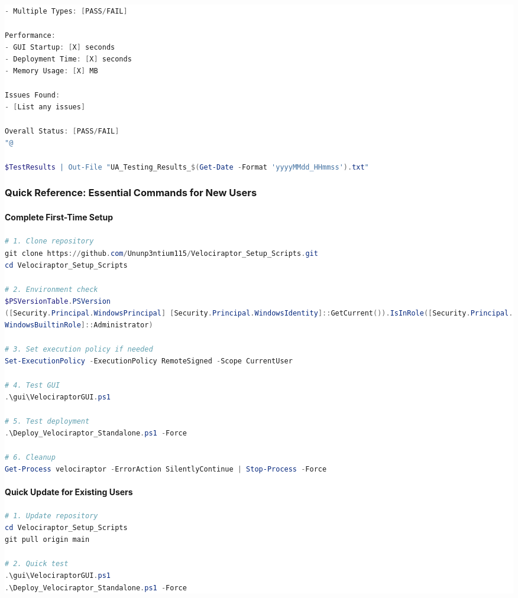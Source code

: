 ```powershell
- Multiple Types: [PASS/FAIL]

Performance:
- GUI Startup: [X] seconds
- Deployment Time: [X] seconds
- Memory Usage: [X] MB

Issues Found:
- [List any issues]

Overall Status: [PASS/FAIL]
"@

$TestResults | Out-File "UA_Testing_Results_$(Get-Date -Format 'yyyyMMdd_HHmmss').txt"
```

### **Quick Reference: Essential Commands for New Users**

#### **Complete First-Time Setup**
```powershell
# 1. Clone repository
git clone https://github.com/Ununp3ntium115/Velociraptor_Setup_Scripts.git
cd Velociraptor_Setup_Scripts

# 2. Environment check
$PSVersionTable.PSVersion
([Security.Principal.WindowsPrincipal] [Security.Principal.WindowsIdentity]::GetCurrent()).IsInRole([Security.Principal.WindowsBuiltinRole]::Administrator)

# 3. Set execution policy if needed
Set-ExecutionPolicy -ExecutionPolicy RemoteSigned -Scope CurrentUser

# 4. Test GUI
.\gui\VelociraptorGUI.ps1

# 5. Test deployment
.\Deploy_Velociraptor_Standalone.ps1 -Force

# 6. Cleanup
Get-Process velociraptor -ErrorAction SilentlyContinue | Stop-Process -Force
```

#### **Quick Update for Existing Users**
```powershell
# 1. Update repository
cd Velociraptor_Setup_Scripts
git pull origin main

# 2. Quick test
.\gui\VelociraptorGUI.ps1
.\Deploy_Velociraptor_Standalone.ps1 -Force
```
